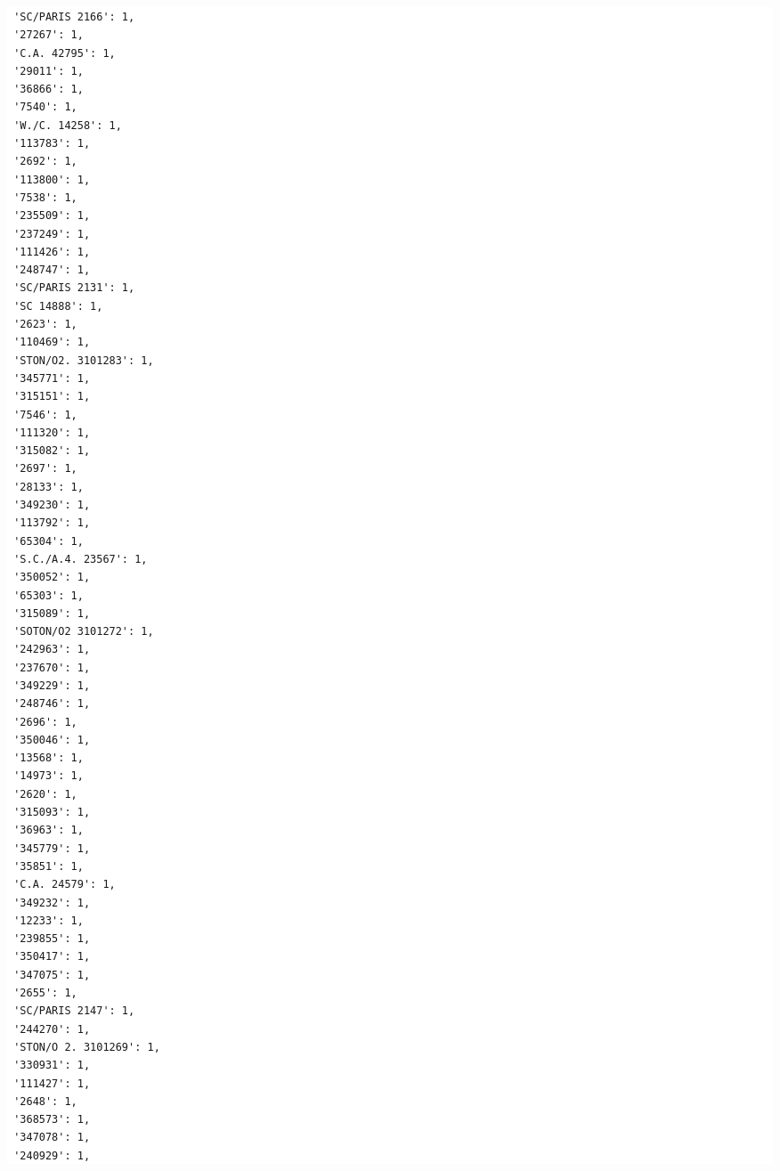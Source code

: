      'SC/PARIS 2166': 1,
     '27267': 1,
     'C.A. 42795': 1,
     '29011': 1,
     '36866': 1,
     '7540': 1,
     'W./C. 14258': 1,
     '113783': 1,
     '2692': 1,
     '113800': 1,
     '7538': 1,
     '235509': 1,
     '237249': 1,
     '111426': 1,
     '248747': 1,
     'SC/PARIS 2131': 1,
     'SC 14888': 1,
     '2623': 1,
     '110469': 1,
     'STON/O2. 3101283': 1,
     '345771': 1,
     '315151': 1,
     '7546': 1,
     '111320': 1,
     '315082': 1,
     '2697': 1,
     '28133': 1,
     '349230': 1,
     '113792': 1,
     '65304': 1,
     'S.C./A.4. 23567': 1,
     '350052': 1,
     '65303': 1,
     '315089': 1,
     'SOTON/O2 3101272': 1,
     '242963': 1,
     '237670': 1,
     '349229': 1,
     '248746': 1,
     '2696': 1,
     '350046': 1,
     '13568': 1,
     '14973': 1,
     '2620': 1,
     '315093': 1,
     '36963': 1,
     '345779': 1,
     '35851': 1,
     'C.A. 24579': 1,
     '349232': 1,
     '12233': 1,
     '239855': 1,
     '350417': 1,
     '347075': 1,
     '2655': 1,
     'SC/PARIS 2147': 1,
     '244270': 1,
     'STON/O 2. 3101269': 1,
     '330931': 1,
     '111427': 1,
     '2648': 1,
     '368573': 1,
     '347078': 1,
     '240929': 1,
